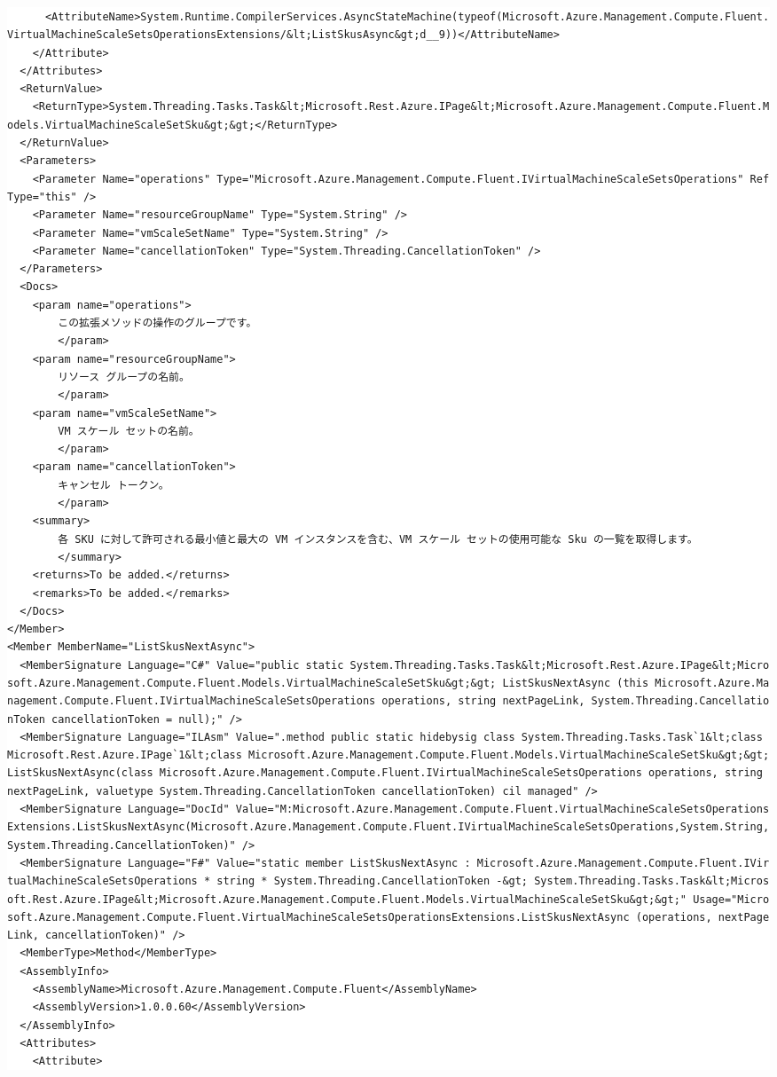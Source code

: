           <AttributeName>System.Runtime.CompilerServices.AsyncStateMachine(typeof(Microsoft.Azure.Management.Compute.Fluent.VirtualMachineScaleSetsOperationsExtensions/&lt;ListSkusAsync&gt;d__9))</AttributeName>
        </Attribute>
      </Attributes>
      <ReturnValue>
        <ReturnType>System.Threading.Tasks.Task&lt;Microsoft.Rest.Azure.IPage&lt;Microsoft.Azure.Management.Compute.Fluent.Models.VirtualMachineScaleSetSku&gt;&gt;</ReturnType>
      </ReturnValue>
      <Parameters>
        <Parameter Name="operations" Type="Microsoft.Azure.Management.Compute.Fluent.IVirtualMachineScaleSetsOperations" RefType="this" />
        <Parameter Name="resourceGroupName" Type="System.String" />
        <Parameter Name="vmScaleSetName" Type="System.String" />
        <Parameter Name="cancellationToken" Type="System.Threading.CancellationToken" />
      </Parameters>
      <Docs>
        <param name="operations">
            この拡張メソッドの操作のグループです。
            </param>
        <param name="resourceGroupName">
            リソース グループの名前。
            </param>
        <param name="vmScaleSetName">
            VM スケール セットの名前。
            </param>
        <param name="cancellationToken">
            キャンセル トークン。
            </param>
        <summary>
            各 SKU に対して許可される最小値と最大の VM インスタンスを含む、VM スケール セットの使用可能な Sku の一覧を取得します。
            </summary>
        <returns>To be added.</returns>
        <remarks>To be added.</remarks>
      </Docs>
    </Member>
    <Member MemberName="ListSkusNextAsync">
      <MemberSignature Language="C#" Value="public static System.Threading.Tasks.Task&lt;Microsoft.Rest.Azure.IPage&lt;Microsoft.Azure.Management.Compute.Fluent.Models.VirtualMachineScaleSetSku&gt;&gt; ListSkusNextAsync (this Microsoft.Azure.Management.Compute.Fluent.IVirtualMachineScaleSetsOperations operations, string nextPageLink, System.Threading.CancellationToken cancellationToken = null);" />
      <MemberSignature Language="ILAsm" Value=".method public static hidebysig class System.Threading.Tasks.Task`1&lt;class Microsoft.Rest.Azure.IPage`1&lt;class Microsoft.Azure.Management.Compute.Fluent.Models.VirtualMachineScaleSetSku&gt;&gt; ListSkusNextAsync(class Microsoft.Azure.Management.Compute.Fluent.IVirtualMachineScaleSetsOperations operations, string nextPageLink, valuetype System.Threading.CancellationToken cancellationToken) cil managed" />
      <MemberSignature Language="DocId" Value="M:Microsoft.Azure.Management.Compute.Fluent.VirtualMachineScaleSetsOperationsExtensions.ListSkusNextAsync(Microsoft.Azure.Management.Compute.Fluent.IVirtualMachineScaleSetsOperations,System.String,System.Threading.CancellationToken)" />
      <MemberSignature Language="F#" Value="static member ListSkusNextAsync : Microsoft.Azure.Management.Compute.Fluent.IVirtualMachineScaleSetsOperations * string * System.Threading.CancellationToken -&gt; System.Threading.Tasks.Task&lt;Microsoft.Rest.Azure.IPage&lt;Microsoft.Azure.Management.Compute.Fluent.Models.VirtualMachineScaleSetSku&gt;&gt;" Usage="Microsoft.Azure.Management.Compute.Fluent.VirtualMachineScaleSetsOperationsExtensions.ListSkusNextAsync (operations, nextPageLink, cancellationToken)" />
      <MemberType>Method</MemberType>
      <AssemblyInfo>
        <AssemblyName>Microsoft.Azure.Management.Compute.Fluent</AssemblyName>
        <AssemblyVersion>1.0.0.60</AssemblyVersion>
      </AssemblyInfo>
      <Attributes>
        <Attribute>